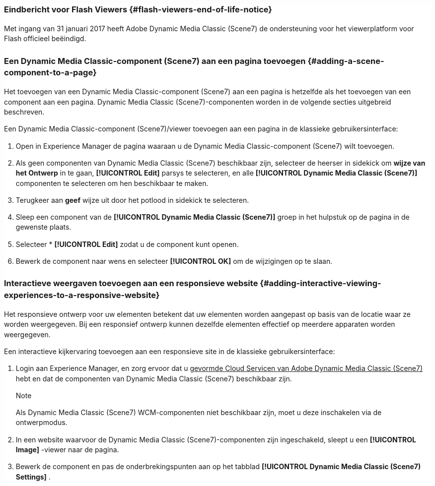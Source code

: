 ### Eindbericht voor Flash Viewers {#flash-viewers-end-of-life-notice}

Met ingang van 31 januari 2017 heeft Adobe Dynamic Media Classic (Scene7) de ondersteuning voor het viewerplatform voor Flash officieel beëindigd.

### Een Dynamic Media Classic-component (Scene7) aan een pagina toevoegen {#adding-a-scene-component-to-a-page}

Het toevoegen van een Dynamic Media Classic-component (Scene7) aan een pagina is hetzelfde als het toevoegen van een component aan een pagina. Dynamic Media Classic (Scene7)-componenten worden in de volgende secties uitgebreid beschreven.

Een Dynamic Media Classic-component (Scene7)/viewer toevoegen aan een pagina in de klassieke gebruikersinterface:

1. Open in Experience Manager de pagina waaraan u de Dynamic Media Classic-component (Scene7) wilt toevoegen.

1. Als geen componenten van Dynamic Media Classic (Scene7) beschikbaar zijn, selecteer de heerser in sidekick om **wijze van het Ontwerp** in te gaan, **[!UICONTROL Edit]** parsys te selecteren, en alle **[!UICONTROL Dynamic Media Classic (Scene7)]** componenten te selecteren om hen beschikbaar te maken.

1. Terugkeer aan **geef** wijze uit door het potlood in sidekick te selecteren.

1. Sleep een component van de **[!UICONTROL Dynamic Media Classic (Scene7)]** groep in het hulpstuk op de pagina in de gewenste plaats.

1. Selecteer * **[!UICONTROL Edit]** zodat u de component kunt openen.

1. Bewerk de component naar wens en selecteer **[!UICONTROL OK]** om de wijzigingen op te slaan.

### Interactieve weergaven toevoegen aan een responsieve website {#adding-interactive-viewing-experiences-to-a-responsive-website}

Het responsieve ontwerp voor uw elementen betekent dat uw elementen worden aangepast op basis van de locatie waar ze worden weergegeven. Bij een responsief ontwerp kunnen dezelfde elementen effectief op meerdere apparaten worden weergegeven.

Een interactieve kijkervaring toevoegen aan een responsieve site in de klassieke gebruikersinterface:

1. Login aan Experience Manager, en zorg ervoor dat u [ gevormde Cloud Servicen van Adobe Dynamic Media Classic (Scene7) ](/help/sites-administering/scene7.md#configuring-scene-integration) hebt en dat de componenten van Dynamic Media Classic (Scene7) beschikbaar zijn.

   >[!NOTE]
   >
   >Als Dynamic Media Classic (Scene7) WCM-componenten niet beschikbaar zijn, moet u deze inschakelen via de ontwerpmodus.

1. In een website waarvoor de Dynamic Media Classic (Scene7)-componenten zijn ingeschakeld, sleept u een **[!UICONTROL Image]** -viewer naar de pagina.
1. Bewerk de component en pas de onderbrekingspunten aan op het tabblad **[!UICONTROL Dynamic Media Classic (Scene7) Settings]** .
